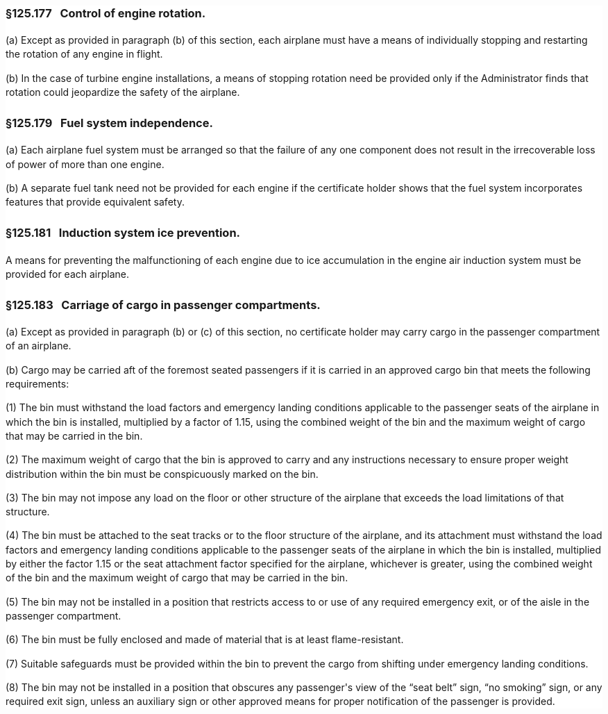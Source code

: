 ### §125.177   Control of engine rotation.

\(a\) Except as provided in paragraph (b) of this section, each airplane must have a means of individually stopping and restarting the rotation of any engine in flight.

\(b\) In the case of turbine engine installations, a means of stopping rotation need be provided only if the Administrator finds that rotation could jeopardize the safety of the airplane.

### §125.179   Fuel system independence.

\(a\) Each airplane fuel system must be arranged so that the failure of any one component does not result in the irrecoverable loss of power of more than one engine.

\(b\) A separate fuel tank need not be provided for each engine if the certificate holder shows that the fuel system incorporates features that provide equivalent safety.

### §125.181   Induction system ice prevention.

A means for preventing the malfunctioning of each engine due to ice accumulation in the engine air induction system must be provided for each airplane.

### §125.183   Carriage of cargo in passenger compartments.

\(a\) Except as provided in paragraph (b) or (c) of this section, no certificate holder may carry cargo in the passenger compartment of an airplane.

\(b\) Cargo may be carried aft of the foremost seated passengers if it is carried in an approved cargo bin that meets the following requirements:

\(1\) The bin must withstand the load factors and emergency landing conditions applicable to the passenger seats of the airplane in which the bin is installed, multiplied by a factor of 1.15, using the combined weight of the bin and the maximum weight of cargo that may be carried in the bin.

\(2\) The maximum weight of cargo that the bin is approved to carry and any instructions necessary to ensure proper weight distribution within the bin must be conspicuously marked on the bin.

\(3\) The bin may not impose any load on the floor or other structure of the airplane that exceeds the load limitations of that structure.

\(4\) The bin must be attached to the seat tracks or to the floor structure of the airplane, and its attachment must withstand the load factors and emergency landing conditions applicable to the passenger seats of the airplane in which the bin is installed, multiplied by either the factor 1.15 or the seat attachment factor specified for the airplane, whichever is greater, using the combined weight of the bin and the maximum weight of cargo that may be carried in the bin.

\(5\) The bin may not be installed in a position that restricts access to or use of any required emergency exit, or of the aisle in the passenger compartment.

\(6\) The bin must be fully enclosed and made of material that is at least flame-resistant.

\(7\) Suitable safeguards must be provided within the bin to prevent the cargo from shifting under emergency landing conditions.

\(8\) The bin may not be installed in a position that obscures any passenger's view of the “seat belt” sign, “no smoking” sign, or any required exit sign, unless an auxiliary sign or other approved means for proper notification of the passenger is provided.

